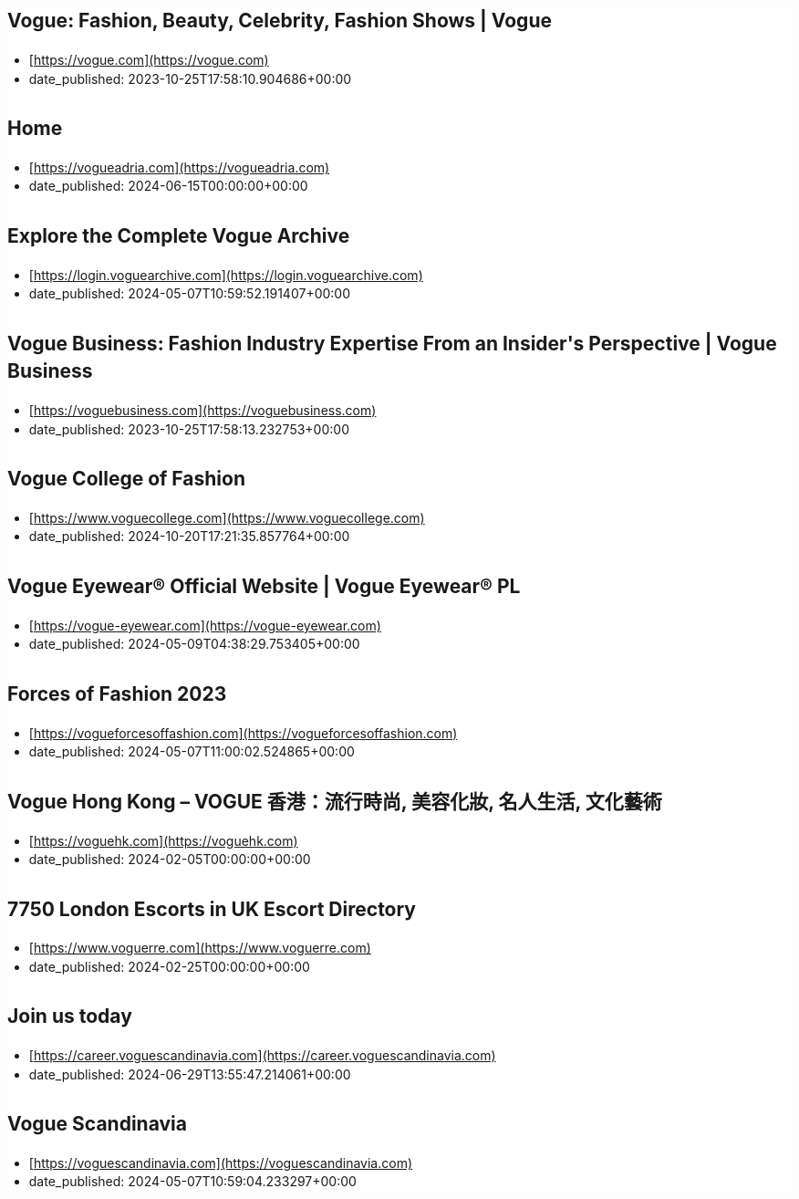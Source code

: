  ## Vogue: Fashion, Beauty, Celebrity, Fashion Shows | Vogue
 - [https://vogue.com](https://vogue.com)
 - date_published: 2023-10-25T17:58:10.904686+00:00

 ## Home
 - [https://vogueadria.com](https://vogueadria.com)
 - date_published: 2024-06-15T00:00:00+00:00

 ## Explore the Complete Vogue Archive
 - [https://login.voguearchive.com](https://login.voguearchive.com)
 - date_published: 2024-05-07T10:59:52.191407+00:00

 ## Vogue Business: Fashion Industry Expertise From an Insider's Perspective | Vogue Business
 - [https://voguebusiness.com](https://voguebusiness.com)
 - date_published: 2023-10-25T17:58:13.232753+00:00

 ## Vogue College of Fashion
 - [https://www.voguecollege.com](https://www.voguecollege.com)
 - date_published: 2024-10-20T17:21:35.857764+00:00

 ## Vogue Eyewear® Official Website | Vogue Eyewear® PL
 - [https://vogue-eyewear.com](https://vogue-eyewear.com)
 - date_published: 2024-05-09T04:38:29.753405+00:00

 ## Forces of Fashion 2023
 - [https://vogueforcesoffashion.com](https://vogueforcesoffashion.com)
 - date_published: 2024-05-07T11:00:02.524865+00:00

 ## Vogue Hong Kong – VOGUE 香港：流行時尚, 美容化妝, 名人生活, 文化藝術
 - [https://voguehk.com](https://voguehk.com)
 - date_published: 2024-02-05T00:00:00+00:00

 ## 7750 London Escorts in UK Escort Directory
 - [https://www.voguerre.com](https://www.voguerre.com)
 - date_published: 2024-02-25T00:00:00+00:00

 ## Join us today
 - [https://career.voguescandinavia.com](https://career.voguescandinavia.com)
 - date_published: 2024-06-29T13:55:47.214061+00:00

 ## Vogue Scandinavia
 - [https://voguescandinavia.com](https://voguescandinavia.com)
 - date_published: 2024-05-07T10:59:04.233297+00:00
